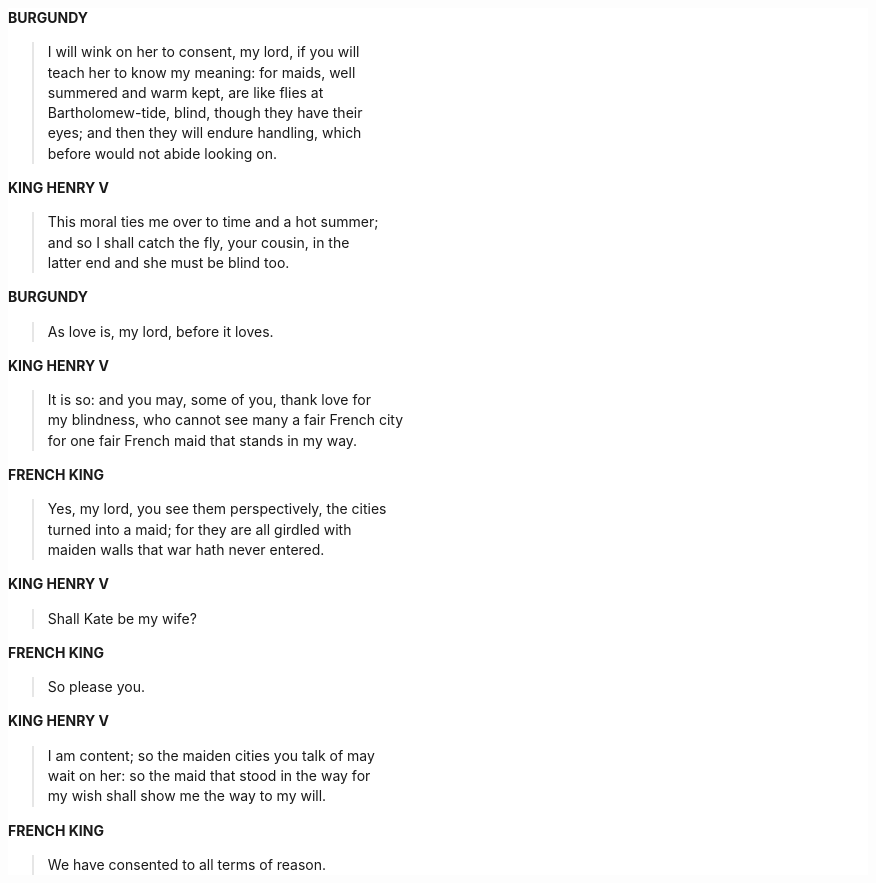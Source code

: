 <A NAME=speech63><b>BURGUNDY</b></a>
<blockquote>
<A NAME=306>I will wink on her to consent, my lord, if you will</A><br>
<A NAME=307>teach her to know my meaning: for maids, well</A><br>
<A NAME=308>summered and warm kept, are like flies at</A><br>
<A NAME=309>Bartholomew-tide, blind, though they have their</A><br>
<A NAME=310>eyes; and then they will endure handling, which</A><br>
<A NAME=311>before would not abide looking on.</A><br>
</blockquote>

<A NAME=speech64><b>KING HENRY V</b></a>
<blockquote>
<A NAME=312>This moral ties me over to time and a hot summer;</A><br>
<A NAME=313>and so I shall catch the fly, your cousin, in the</A><br>
<A NAME=314>latter end and she must be blind too.</A><br>
</blockquote>

<A NAME=speech65><b>BURGUNDY</b></a>
<blockquote>
<A NAME=315>As love is, my lord, before it loves.</A><br>
</blockquote>

<A NAME=speech66><b>KING HENRY V</b></a>
<blockquote>
<A NAME=316>It is so: and you may, some of you, thank love for</A><br>
<A NAME=317>my blindness, who cannot see many a fair French city</A><br>
<A NAME=318>for one fair French maid that stands in my way.</A><br>
</blockquote>

<A NAME=speech67><b>FRENCH KING</b></a>
<blockquote>
<A NAME=319>Yes, my lord, you see them perspectively, the cities</A><br>
<A NAME=320>turned into a maid; for they are all girdled with</A><br>
<A NAME=321>maiden walls that war hath never entered.</A><br>
</blockquote>

<A NAME=speech68><b>KING HENRY V</b></a>
<blockquote>
<A NAME=322>Shall Kate be my wife?</A><br>
</blockquote>

<A NAME=speech69><b>FRENCH KING</b></a>
<blockquote>
<A NAME=323>So please you.</A><br>
</blockquote>

<A NAME=speech70><b>KING HENRY V</b></a>
<blockquote>
<A NAME=324>I am content; so the maiden cities you talk of may</A><br>
<A NAME=325>wait on her: so the maid that stood in the way for</A><br>
<A NAME=326>my wish shall show me the way to my will.</A><br>
</blockquote>

<A NAME=speech71><b>FRENCH KING</b></a>
<blockquote>
<A NAME=327>We have consented to all terms of reason.</A><br>
</blockquote>
